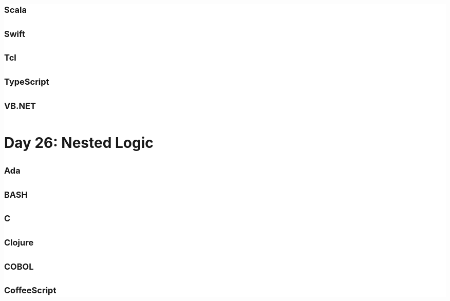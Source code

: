 ```lisp
```

### Scala

```scala
```

### Swift

```swift
```

### Tcl

```tcl
```

### TypeScript

```ts
```

### VB.NET

```vb
```

# Day 26: Nested Logic

### Ada

```rust
```

### BASH

```bash
```

### C

```cpp
```

### Clojure

```clojure
```

### COBOL

```cobol
```

### CoffeeScript
